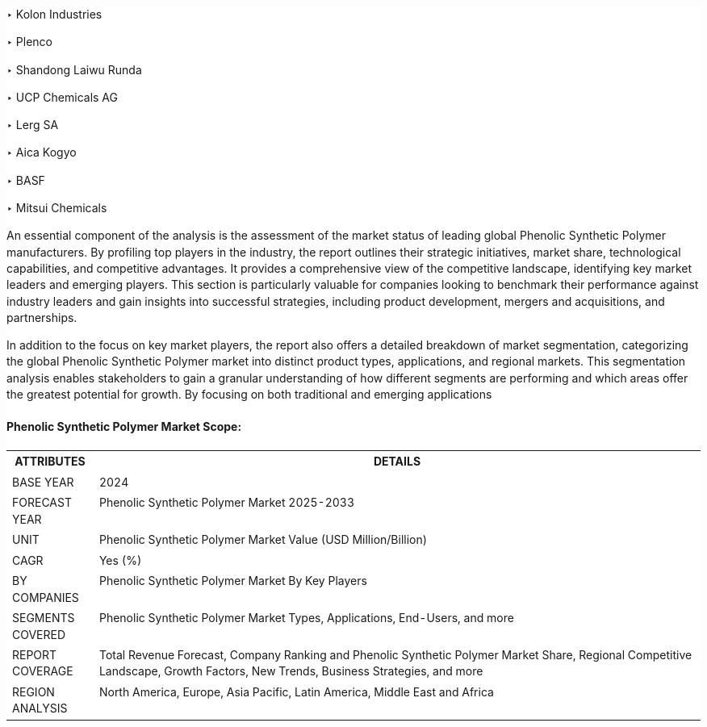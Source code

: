 ‣ Kolon Industries

‣ Plenco

‣ Shandong Laiwu Runda

‣ UCP Chemicals AG

‣ Lerg SA

‣ Aica Kogyo

‣ BASF

‣ Mitsui Chemicals

An essential component of the analysis is the assessment of the market status of leading global Phenolic Synthetic Polymer manufacturers. By profiling top players in the industry, the report outlines their strategic initiatives, market share, technological capabilities, and competitive advantages. It provides a comprehensive view of the competitive landscape, identifying key market leaders and emerging players. This section is particularly valuable for companies looking to benchmark their performance against industry leaders and gain insights into successful strategies, including product development, mergers and acquisitions, and partnerships.

In addition to the focus on key market players, the report also offers a detailed breakdown of market segmentation, categorizing the global Phenolic Synthetic Polymer market into distinct product types, applications, and regional markets. This segmentation analysis enables stakeholders to gain a granular understanding of how different segments are performing and which areas offer the greatest potential for growth. By focusing on both traditional and emerging applications

<h4>Phenolic Synthetic Polymer Market Scope:</h4>
<table>
<tr>
<th>ATTRIBUTES</th>
<th>DETAILS</th>
</tr>
<tr>
<td>BASE YEAR</td>
<td>2024</td>
</tr>
<tr>
<td>FORECAST YEAR</td>
<td>Phenolic Synthetic Polymer Market 2025-2033</td>
</tr>
<tr>
<td>UNIT</td>
<td>Phenolic Synthetic Polymer Market Value (USD Million/Billion)</td>
<tr>
<td>CAGR</td>
<td>Yes (%)</td>
</tr>
</tr>
<tr>
<td>BY COMPANIES</td>
<td>Phenolic Synthetic Polymer Market By Key Players</td>
</tr>
<tr>
<td>SEGMENTS COVERED</td>
<td>Phenolic Synthetic Polymer Market Types, Applications, End-Users, and more</td>
</tr>
<tr>
<td>REPORT COVERAGE</td>
<td>Total Revenue Forecast, Company Ranking and Phenolic Synthetic Polymer Market Share, Regional Competitive Landscape, Growth Factors, New Trends, Business Strategies, and more</td>
</tr>
<tr>
<td>REGION ANALYSIS</td>
<td>North America, Europe, Asia Pacific, Latin America, Middle East and Africa</td>